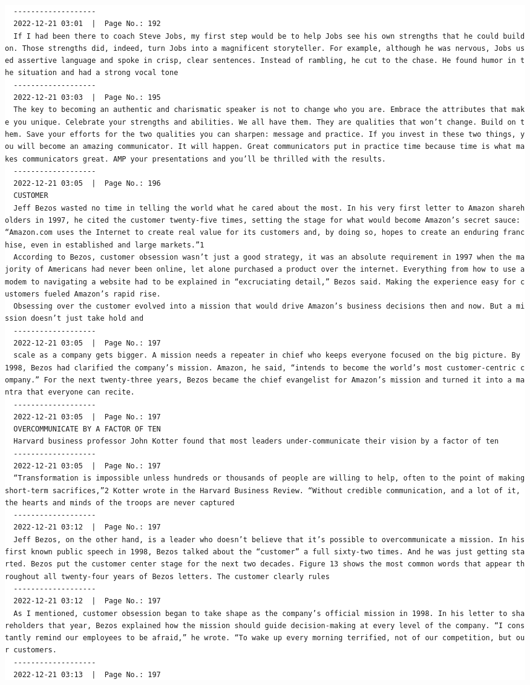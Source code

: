 	  -------------------
	  2022-12-21 03:01  |  Page No.: 192
	  If I had been there to coach Steve Jobs, my first step would be to help Jobs see his own strengths that he could build on. Those strengths did, indeed, turn Jobs into a magnificent storyteller. For example, although he was nervous, Jobs used assertive language and spoke in crisp, clear sentences. Instead of rambling, he cut to the chase. He found humor in the situation and had a strong vocal tone
	  -------------------
	  2022-12-21 03:03  |  Page No.: 195
	  The key to becoming an authentic and charismatic speaker is not to change who you are. Embrace the attributes that make you unique. Celebrate your strengths and abilities. We all have them. They are qualities that won’t change. Build on them. Save your efforts for the two qualities you can sharpen: message and practice. If you invest in these two things, you will become an amazing communicator. It will happen. Great communicators put in practice time because time is what makes communicators great. AMP your presentations and you’ll be thrilled with the results.
	  -------------------
	  2022-12-21 03:05  |  Page No.: 196
	  CUSTOMER
	  Jeff Bezos wasted no time in telling the world what he cared about the most. In his very first letter to Amazon shareholders in 1997, he cited the customer twenty-five times, setting the stage for what would become Amazon’s secret sauce: “Amazon.com uses the Internet to create real value for its customers and, by doing so, hopes to create an enduring franchise, even in established and large markets.”1
	  According to Bezos, customer obsession wasn’t just a good strategy, it was an absolute requirement in 1997 when the majority of Americans had never been online, let alone purchased a product over the internet. Everything from how to use a modem to navigating a website had to be explained in “excruciating detail,” Bezos said. Making the experience easy for customers fueled Amazon’s rapid rise.
	  Obsessing over the customer evolved into a mission that would drive Amazon’s business decisions then and now. But a mission doesn’t just take hold and 
	  -------------------
	  2022-12-21 03:05  |  Page No.: 197
	  scale as a company gets bigger. A mission needs a repeater in chief who keeps everyone focused on the big picture. By 1998, Bezos had clarified the company’s mission. Amazon, he said, “intends to become the world’s most customer-centric company.” For the next twenty-three years, Bezos became the chief evangelist for Amazon’s mission and turned it into a mantra that everyone can recite.
	  -------------------
	  2022-12-21 03:05  |  Page No.: 197
	  OVERCOMMUNICATE BY A FACTOR OF TEN
	  Harvard business professor John Kotter found that most leaders under-communicate their vision by a factor of ten
	  -------------------
	  2022-12-21 03:05  |  Page No.: 197
	  “Transformation is impossible unless hundreds or thousands of people are willing to help, often to the point of making short-term sacrifices,”2 Kotter wrote in the Harvard Business Review. “Without credible communication, and a lot of it, the hearts and minds of the troops are never captured
	  -------------------
	  2022-12-21 03:12  |  Page No.: 197
	  Jeff Bezos, on the other hand, is a leader who doesn’t believe that it’s possible to overcommunicate a mission. In his first known public speech in 1998, Bezos talked about the “customer” a full sixty-two times. And he was just getting started. Bezos put the customer center stage for the next two decades. Figure 13 shows the most common words that appear throughout all twenty-four years of Bezos letters. The customer clearly rules
	  -------------------
	  2022-12-21 03:12  |  Page No.: 197
	  As I mentioned, customer obsession began to take shape as the company’s official mission in 1998. In his letter to shareholders that year, Bezos explained how the mission should guide decision-making at every level of the company. “I constantly remind our employees to be afraid,” he wrote. “To wake up every morning terrified, not of our competition, but our customers.
	  -------------------
	  2022-12-21 03:13  |  Page No.: 197